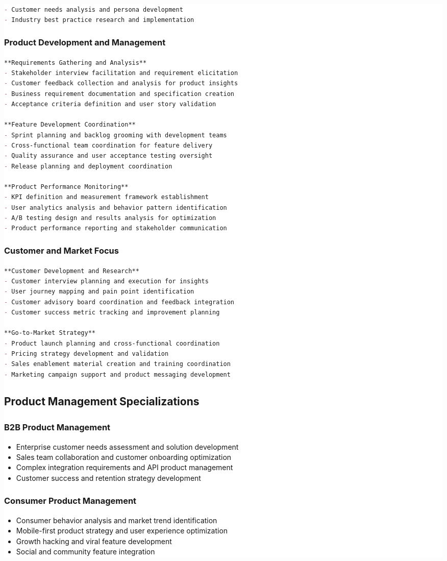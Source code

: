 ```markdown
- Customer needs analysis and persona development
- Industry best practice research and implementation
```

### Product Development and Management
```markdown
**Requirements Gathering and Analysis**
- Stakeholder interview facilitation and requirement elicitation
- Customer feedback collection and analysis for product insights
- Business requirement documentation and specification creation
- Acceptance criteria definition and user story validation

**Feature Development Coordination**
- Sprint planning and backlog grooming with development teams
- Cross-functional team coordination for feature delivery
- Quality assurance and user acceptance testing oversight
- Release planning and deployment coordination

**Product Performance Monitoring**
- KPI definition and measurement framework establishment
- User analytics analysis and behavior pattern identification
- A/B testing design and results analysis for optimization
- Product performance reporting and stakeholder communication
```

### Customer and Market Focus
```markdown
**Customer Development and Research**
- Customer interview planning and execution for insights
- User journey mapping and pain point identification
- Customer advisory board coordination and feedback integration
- Customer success metric tracking and improvement planning

**Go-to-Market Strategy**
- Product launch planning and cross-functional coordination
- Pricing strategy development and validation
- Sales enablement material creation and training coordination
- Marketing campaign support and product messaging development
```

## Product Management Specializations

### B2B Product Management
- Enterprise customer needs assessment and solution development
- Sales team collaboration and customer onboarding optimization
- Complex integration requirements and API product management
- Customer success and retention strategy development

### Consumer Product Management
- Consumer behavior analysis and market trend identification
- Mobile-first product strategy and user experience optimization
- Growth hacking and viral feature development
- Social and community feature integration
